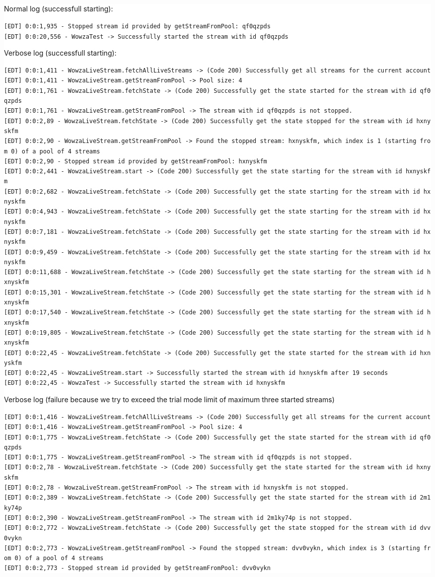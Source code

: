 Normal log (successfull starting):
```
[EDT] 0:0:1,935 - Stopped stream id provided by getStreamFromPool: qf0qzpds
[EDT] 0:0:20,556 - WowzaTest -> Successfully started the stream with id qf0qzpds
```

Verbose log (successfull starting):
```
[EDT] 0:0:1,411 - WowzaLiveStream.fetchAllLiveStreams -> (Code 200) Successfully get all streams for the current account
[EDT] 0:0:1,411 - WowzaLiveStream.getStreamFromPool -> Pool size: 4
[EDT] 0:0:1,761 - WowzaLiveStream.fetchState -> (Code 200) Successfully get the state started for the stream with id qf0qzpds
[EDT] 0:0:1,761 - WowzaLiveStream.getStreamFromPool -> The stream with id qf0qzpds is not stopped.
[EDT] 0:0:2,89 - WowzaLiveStream.fetchState -> (Code 200) Successfully get the state stopped for the stream with id hxnyskfm
[EDT] 0:0:2,90 - WowzaLiveStream.getStreamFromPool -> Found the stopped stream: hxnyskfm, which index is 1 (starting from 0) of a pool of 4 streams
[EDT] 0:0:2,90 - Stopped stream id provided by getStreamFromPool: hxnyskfm
[EDT] 0:0:2,441 - WowzaLiveStream.start -> (Code 200) Successfully get the state starting for the stream with id hxnyskfm
[EDT] 0:0:2,682 - WowzaLiveStream.fetchState -> (Code 200) Successfully get the state starting for the stream with id hxnyskfm
[EDT] 0:0:4,943 - WowzaLiveStream.fetchState -> (Code 200) Successfully get the state starting for the stream with id hxnyskfm
[EDT] 0:0:7,181 - WowzaLiveStream.fetchState -> (Code 200) Successfully get the state starting for the stream with id hxnyskfm
[EDT] 0:0:9,459 - WowzaLiveStream.fetchState -> (Code 200) Successfully get the state starting for the stream with id hxnyskfm
[EDT] 0:0:11,688 - WowzaLiveStream.fetchState -> (Code 200) Successfully get the state starting for the stream with id hxnyskfm
[EDT] 0:0:15,301 - WowzaLiveStream.fetchState -> (Code 200) Successfully get the state starting for the stream with id hxnyskfm
[EDT] 0:0:17,540 - WowzaLiveStream.fetchState -> (Code 200) Successfully get the state starting for the stream with id hxnyskfm
[EDT] 0:0:19,805 - WowzaLiveStream.fetchState -> (Code 200) Successfully get the state starting for the stream with id hxnyskfm
[EDT] 0:0:22,45 - WowzaLiveStream.fetchState -> (Code 200) Successfully get the state started for the stream with id hxnyskfm
[EDT] 0:0:22,45 - WowzaLiveStream.start -> Successfully started the stream with id hxnyskfm after 19 seconds
[EDT] 0:0:22,45 - WowzaTest -> Successfully started the stream with id hxnyskfm
```

Verbose log (failure because we try to exceed the trial mode limit of maximum three started streams)
```
[EDT] 0:0:1,416 - WowzaLiveStream.fetchAllLiveStreams -> (Code 200) Successfully get all streams for the current account
[EDT] 0:0:1,416 - WowzaLiveStream.getStreamFromPool -> Pool size: 4
[EDT] 0:0:1,775 - WowzaLiveStream.fetchState -> (Code 200) Successfully get the state started for the stream with id qf0qzpds
[EDT] 0:0:1,775 - WowzaLiveStream.getStreamFromPool -> The stream with id qf0qzpds is not stopped.
[EDT] 0:0:2,78 - WowzaLiveStream.fetchState -> (Code 200) Successfully get the state started for the stream with id hxnyskfm
[EDT] 0:0:2,78 - WowzaLiveStream.getStreamFromPool -> The stream with id hxnyskfm is not stopped.
[EDT] 0:0:2,389 - WowzaLiveStream.fetchState -> (Code 200) Successfully get the state started for the stream with id 2m1ky74p
[EDT] 0:0:2,390 - WowzaLiveStream.getStreamFromPool -> The stream with id 2m1ky74p is not stopped.
[EDT] 0:0:2,772 - WowzaLiveStream.fetchState -> (Code 200) Successfully get the state stopped for the stream with id dvv0vykn
[EDT] 0:0:2,773 - WowzaLiveStream.getStreamFromPool -> Found the stopped stream: dvv0vykn, which index is 3 (starting from 0) of a pool of 4 streams
[EDT] 0:0:2,773 - Stopped stream id provided by getStreamFromPool: dvv0vykn
```